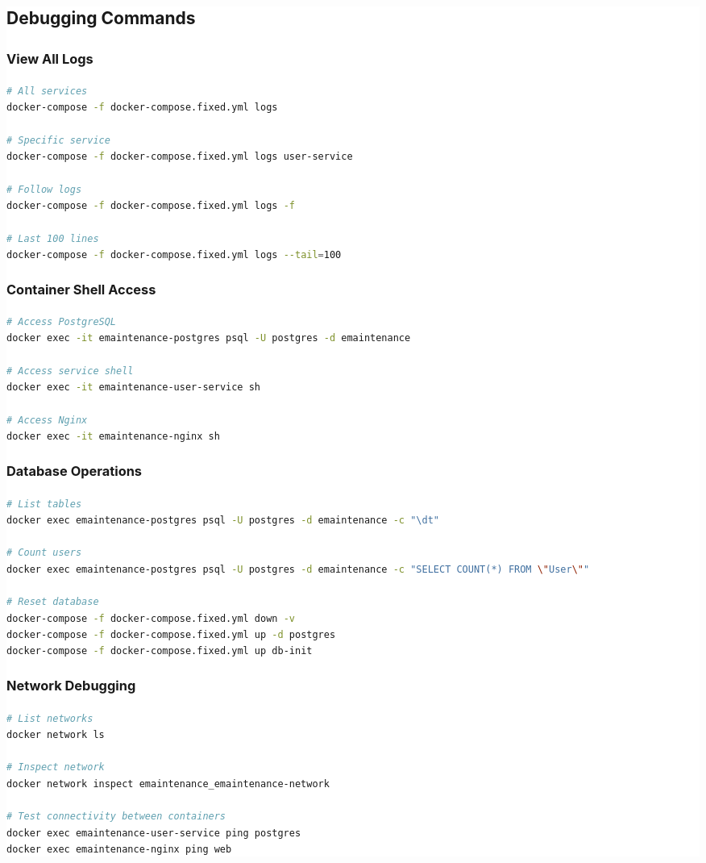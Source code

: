 ## Debugging Commands

### View All Logs
```bash
# All services
docker-compose -f docker-compose.fixed.yml logs

# Specific service
docker-compose -f docker-compose.fixed.yml logs user-service

# Follow logs
docker-compose -f docker-compose.fixed.yml logs -f

# Last 100 lines
docker-compose -f docker-compose.fixed.yml logs --tail=100
```

### Container Shell Access
```bash
# Access PostgreSQL
docker exec -it emaintenance-postgres psql -U postgres -d emaintenance

# Access service shell
docker exec -it emaintenance-user-service sh

# Access Nginx
docker exec -it emaintenance-nginx sh
```

### Database Operations
```bash
# List tables
docker exec emaintenance-postgres psql -U postgres -d emaintenance -c "\dt"

# Count users
docker exec emaintenance-postgres psql -U postgres -d emaintenance -c "SELECT COUNT(*) FROM \"User\""

# Reset database
docker-compose -f docker-compose.fixed.yml down -v
docker-compose -f docker-compose.fixed.yml up -d postgres
docker-compose -f docker-compose.fixed.yml up db-init
```

### Network Debugging
```bash
# List networks
docker network ls

# Inspect network
docker network inspect emaintenance_emaintenance-network

# Test connectivity between containers
docker exec emaintenance-user-service ping postgres
docker exec emaintenance-nginx ping web
```
